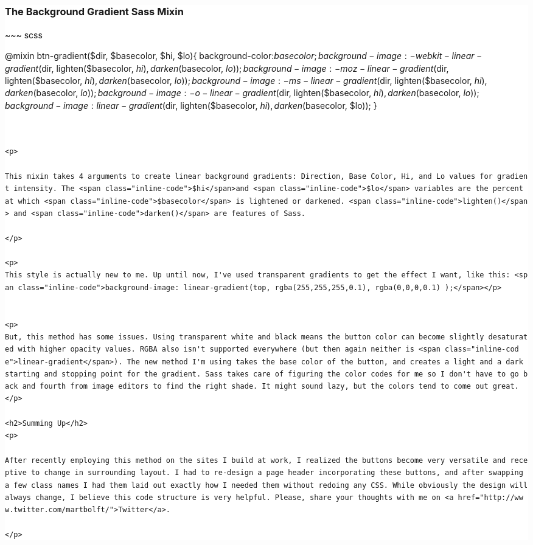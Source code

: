 </p>

<h3>The Background Gradient Sass Mixin</h3>
~~~ scss

@mixin btn-gradient($dir, $basecolor, $hi, $lo){
	background-color:$basecolor;
	background-image: -webkit-linear-gradient($dir, lighten($basecolor, $hi), darken($basecolor, $lo));
	background-image: -moz-linear-gradient($dir, lighten($basecolor, $hi), darken($basecolor, $lo));
	background-image: -ms-linear-gradient($dir, lighten($basecolor, $hi), darken($basecolor, $lo));
	background-image: -o-linear-gradient($dir, lighten($basecolor, $hi), darken($basecolor, $lo));
	background-image: linear-gradient($dir, lighten($basecolor, $hi), darken($basecolor, $lo));
}

~~~


<p>

This mixin takes 4 arguments to create linear background gradients: Direction, Base Color, Hi, and Lo values for gradient intensity. The <span class="inline-code">$hi</span>and <span class="inline-code">$lo</span> variables are the percent at which <span class="inline-code">$basecolor</span> is lightened or darkened. <span class="inline-code">lighten()</span> and <span class="inline-code">darken()</span> are features of Sass.

</p>

<p>
This style is actually new to me. Up until now, I've used transparent gradients to get the effect I want, like this: <span class="inline-code">background-image: linear-gradient(top, rgba(255,255,255,0.1), rgba(0,0,0,0.1) );</span></p>


<p>
But, this method has some issues. Using transparent white and black means the button color can become slightly desaturated with higher opacity values. RGBA also isn't supported everywhere (but then again neither is <span class="inline-code">linear-gradient</span>). The new method I'm using takes the base color of the button, and creates a light and a dark starting and stopping point for the gradient. Sass takes care of figuring the color codes for me so I don't have to go back and fourth from image editors to find the right shade. It might sound lazy, but the colors tend to come out great.
</p>

<h2>Summing Up</h2>
<p>

After recently employing this method on the sites I build at work, I realized the buttons become very versatile and receptive to change in surrounding layout. I had to re-design a page header incorporating these buttons, and after swapping a few class names I had them laid out exactly how I needed them without redoing any CSS. While obviously the design will always change, I believe this code structure is very helpful. Please, share your thoughts with me on <a href="http://www.twitter.com/martbolft/">Twitter</a>.

</p>
